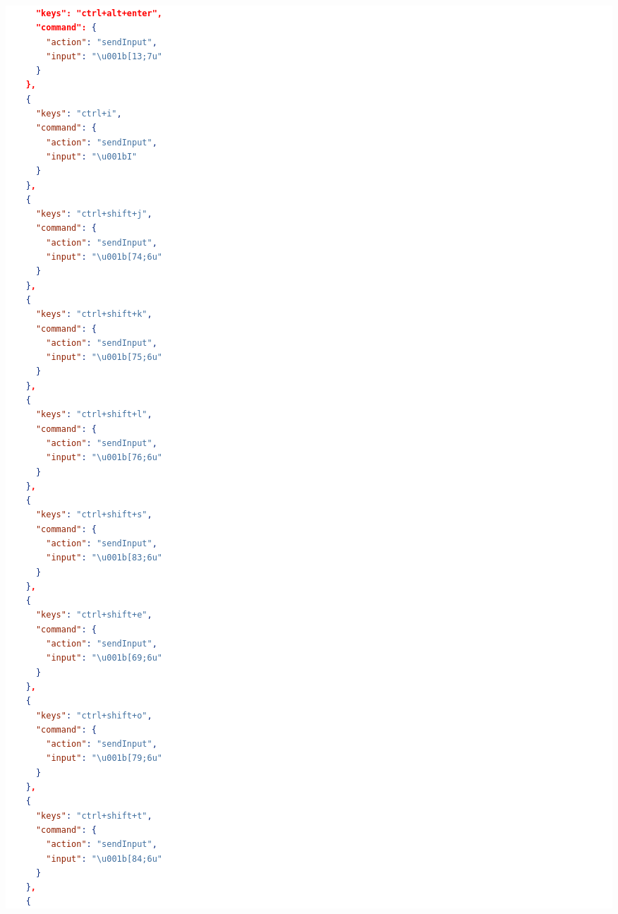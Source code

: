 ```json
      "keys": "ctrl+alt+enter",
      "command": {
        "action": "sendInput",
        "input": "\u001b[13;7u"
      }
    },
    {
      "keys": "ctrl+i",
      "command": {
        "action": "sendInput",
        "input": "\u001bI"
      }
    },
    {
      "keys": "ctrl+shift+j",
      "command": {
        "action": "sendInput",
        "input": "\u001b[74;6u"
      }
    },
    {
      "keys": "ctrl+shift+k",
      "command": {
        "action": "sendInput",
        "input": "\u001b[75;6u"
      }
    },
    {
      "keys": "ctrl+shift+l",
      "command": {
        "action": "sendInput",
        "input": "\u001b[76;6u"
      }
    },
    {
      "keys": "ctrl+shift+s",
      "command": {
        "action": "sendInput",
        "input": "\u001b[83;6u"
      }
    },
    {
      "keys": "ctrl+shift+e",
      "command": {
        "action": "sendInput",
        "input": "\u001b[69;6u"
      }
    },
    {
      "keys": "ctrl+shift+o",
      "command": {
        "action": "sendInput",
        "input": "\u001b[79;6u"
      }
    },
    {
      "keys": "ctrl+shift+t",
      "command": {
        "action": "sendInput",
        "input": "\u001b[84;6u"
      }
    },
    {
```